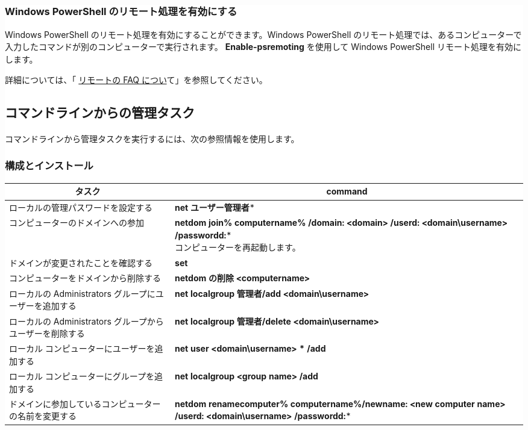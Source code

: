 ### <a name="enable-windows-powershell-remoting"></a>Windows PowerShell のリモート処理を有効にする

Windows PowerShell のリモート処理を有効にすることができます。Windows PowerShell のリモート処理では、あるコンピューターで入力したコマンドが別のコンピューターで実行されます。 **Enable-psremoting** を使用して Windows PowerShell リモート処理を有効にします。

詳細については、「 [リモートの FAQ につい](/powershell/module/microsoft.powershell.core/about/about_remote_faq?view=powershell-5.1)て」を参照してください。

## <a name="administrative-tasks-from-the-command-line"></a>コマンドラインからの管理タスク
コマンドラインから管理タスクを実行するには、次の参照情報を使用します。

### <a name="configuration-and-installation"></a>構成とインストール

|                             タスク                              |                                                                                                                                                                                                                 command                                                                                                                                                                                                                 |
|---------------------------------------------------------------|-----------------------------------------------------------------------------------------------------------------------------------------------------------------------------------------------------------------------------------------------------------------------------------------------------------------------------------------------------------------------------------------------------------------------------------------|
|             ローカルの管理パスワードを設定する             |                                                                                                                                                                                                      **net ユーザー管理者**\*                                                                                                                                                                                                      |
|                  コンピューターのドメインへの参加                  |                                                                                                                                                       **netdom join% computername%** **/domain: \<domain\> /userd: \<domain\\username\> /passwordd:**\* <br> コンピューターを再起動します。                                                                                                                                                        |
|              ドメインが変更されたことを確認する              |                                                                                                                                                                                                                 **set**                                                                                                                                                                                                                 |
|                コンピューターをドメインから削除する                |                                                                                                                                                                                                   **netdom の削除 \<computername\>**                                                                                                                                                                                                    |
|         ローカルの Administrators グループにユーザーを追加する          |                                                                                                                                                                                       **net localgroup 管理者/add \<domain\\username\>**                                                                                                                                                                                       |
|       ローカルの Administrators グループからユーザーを削除する       |                                                                                                                                                                                     **net localgroup 管理者/delete \<domain\\username\>**                                                                                                                                                                                      |
|               ローカル コンピューターにユーザーを追加する                |                                                                                                                                                                                                **net user \<domain\username\> \* /add**                                                                                                                                                                                                 |
|               ローカル コンピューターにグループを追加する               |                                                                                                                                                                                                 **net localgroup \<group name\> /add**                                                                                                                                                                                                  |
|          ドメインに参加しているコンピューターの名前を変更する          |                                                                                                                                                           **netdom renamecomputer% computername%/newname: \<new computer name\> /userd: \<domain\\username\> /passwordd:**\*                                                                                                                                                            |